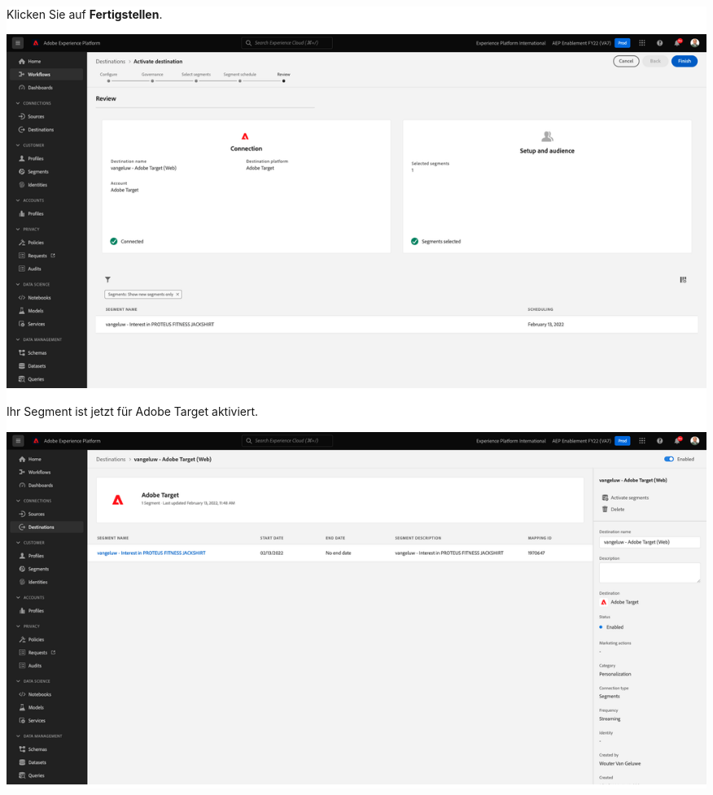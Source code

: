 Klicken Sie auf **Fertigstellen**.

![AT](./images/atdest10.png)

Ihr Segment ist jetzt für Adobe Target aktiviert.

![AT](./images/atdest11.png)
